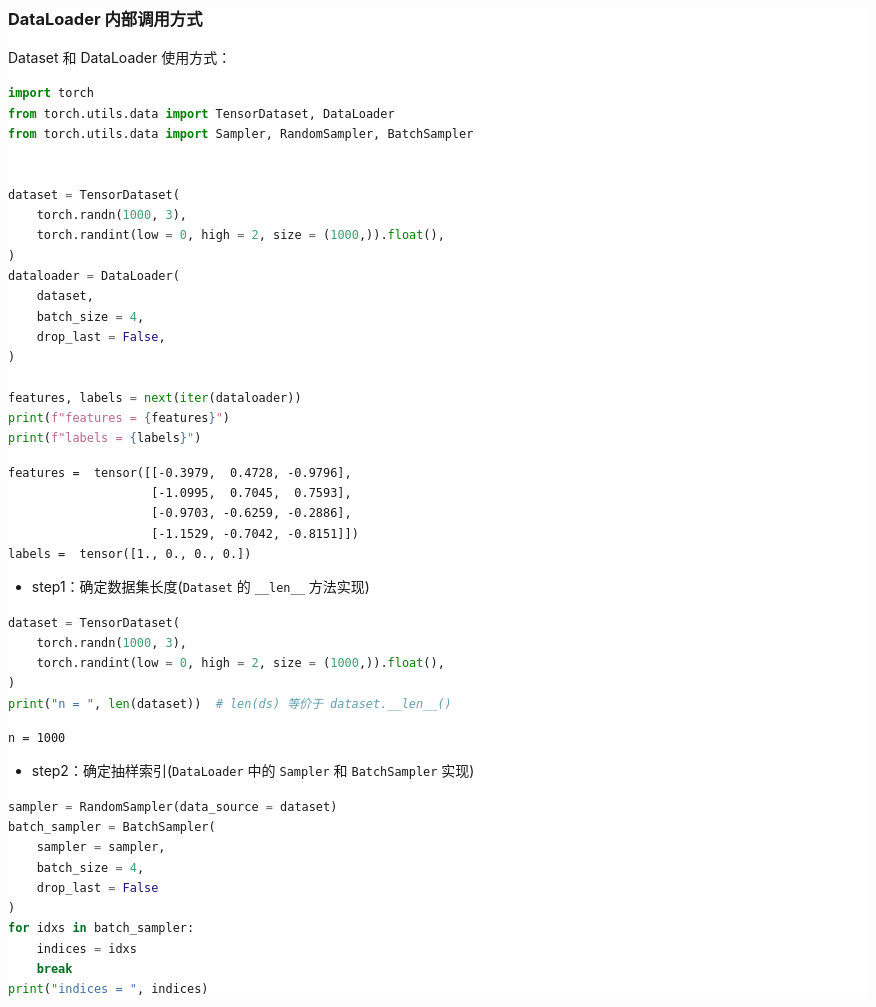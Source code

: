 ### DataLoader 内部调用方式

Dataset 和 DataLoader 使用方式：

```python
import torch
from torch.utils.data import TensorDataset, DataLoader
from torch.utils.data import Sampler, RandomSampler, BatchSampler


dataset = TensorDataset(
    torch.randn(1000, 3),
    torch.randint(low = 0, high = 2, size = (1000,)).float(),
)
dataloader = DataLoader(
    dataset,
    batch_size = 4,
    drop_last = False,
)

features, labels = next(iter(dataloader))
print(f"features = {features}")
print(f"labels = {labels}")
```

```
features =  tensor([[-0.3979,  0.4728, -0.9796],
                    [-1.0995,  0.7045,  0.7593],
                    [-0.9703, -0.6259, -0.2886],
                    [-1.1529, -0.7042, -0.8151]])
labels =  tensor([1., 0., 0., 0.])
```

* step1：确定数据集长度(`Dataset` 的 `__len__` 方法实现)

```python
dataset = TensorDataset(
    torch.randn(1000, 3),
    torch.randint(low = 0, high = 2, size = (1000,)).float(),
)
print("n = ", len(dataset))  # len(ds) 等价于 dataset.__len__()
```

```
n = 1000
```

* step2：确定抽样索引(`DataLoader` 中的 `Sampler` 和 `BatchSampler` 实现)

```python
sampler = RandomSampler(data_source = dataset)
batch_sampler = BatchSampler(
    sampler = sampler, 
    batch_size = 4, 
    drop_last = False
)
for idxs in batch_sampler:
    indices = idxs
    break 
print("indices = ", indices)
```
